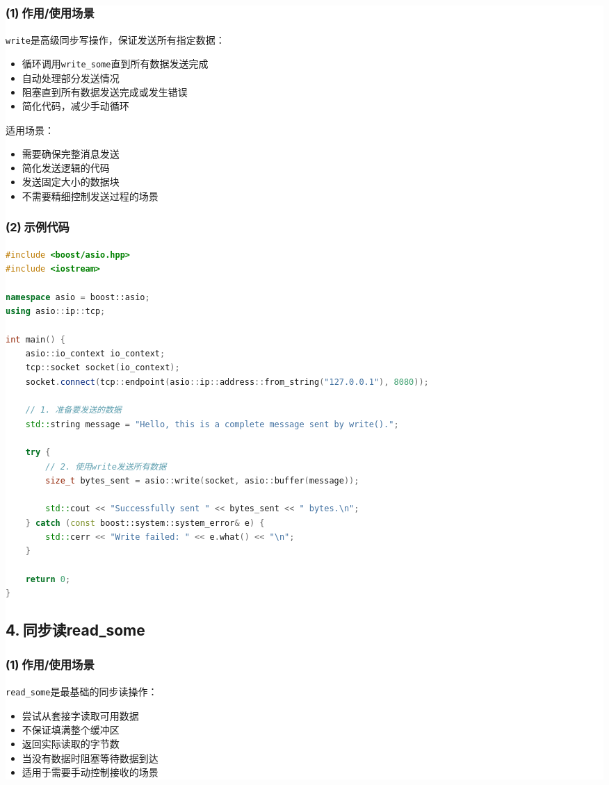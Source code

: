 ### (1) 作用/使用场景
`write`是高级同步写操作，保证发送所有指定数据：
- 循环调用`write_some`直到所有数据发送完成
- 自动处理部分发送情况
- 阻塞直到所有数据发送完成或发生错误
- 简化代码，减少手动循环

适用场景：
- 需要确保完整消息发送
- 简化发送逻辑的代码
- 发送固定大小的数据块
- 不需要精细控制发送过程的场景

### (2) 示例代码
```cpp
#include <boost/asio.hpp>
#include <iostream>

namespace asio = boost::asio;
using asio::ip::tcp;

int main() {
    asio::io_context io_context;
    tcp::socket socket(io_context);
    socket.connect(tcp::endpoint(asio::ip::address::from_string("127.0.0.1"), 8080));
    
    // 1. 准备要发送的数据
    std::string message = "Hello, this is a complete message sent by write().";
    
    try {
        // 2. 使用write发送所有数据
        size_t bytes_sent = asio::write(socket, asio::buffer(message));
        
        std::cout << "Successfully sent " << bytes_sent << " bytes.\n";
    } catch (const boost::system::system_error& e) {
        std::cerr << "Write failed: " << e.what() << "\n";
    }
    
    return 0;
}
```

## 4. 同步读read_some

### (1) 作用/使用场景
`read_some`是最基础的同步读操作：
- 尝试从套接字读取可用数据
- 不保证填满整个缓冲区
- 返回实际读取的字节数
- 当没有数据时阻塞等待数据到达
- 适用于需要手动控制接收的场景
